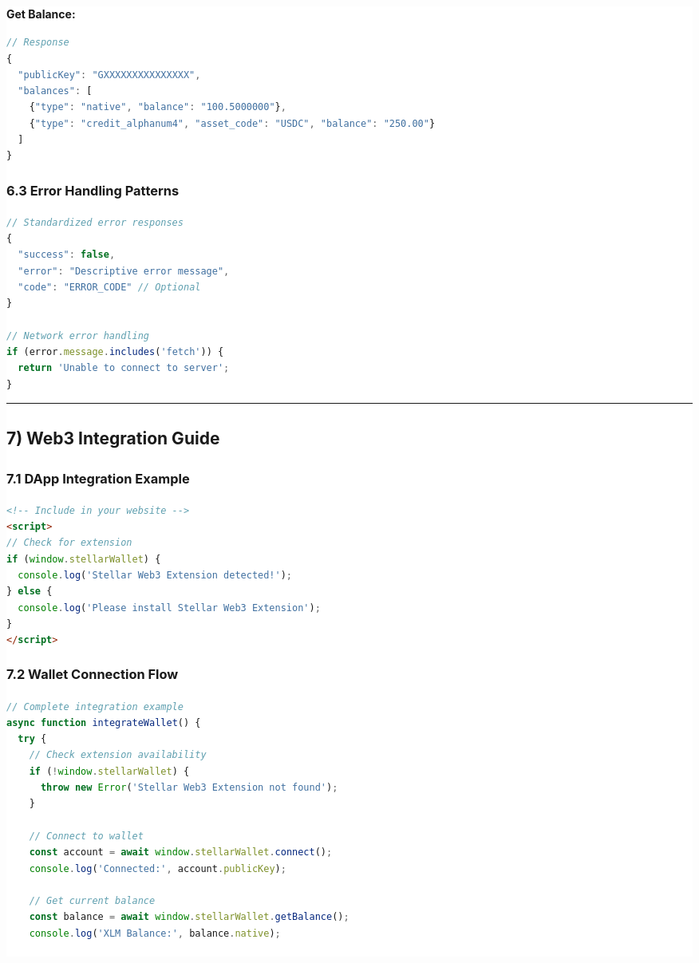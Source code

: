 **Get Balance:**
```typescript
// Response
{
  "publicKey": "GXXXXXXXXXXXXXXX",
  "balances": [
    {"type": "native", "balance": "100.5000000"},
    {"type": "credit_alphanum4", "asset_code": "USDC", "balance": "250.00"}
  ]
}
```

### 6.3 Error Handling Patterns

```typescript
// Standardized error responses
{
  "success": false,
  "error": "Descriptive error message",
  "code": "ERROR_CODE" // Optional
}

// Network error handling
if (error.message.includes('fetch')) {
  return 'Unable to connect to server';
}
```

---

## 7) Web3 Integration Guide

### 7.1 DApp Integration Example

```html
<!-- Include in your website -->
<script>
// Check for extension
if (window.stellarWallet) {
  console.log('Stellar Web3 Extension detected!');
} else {
  console.log('Please install Stellar Web3 Extension');
}
</script>
```

### 7.2 Wallet Connection Flow

```javascript
// Complete integration example
async function integrateWallet() {
  try {
    // Check extension availability
    if (!window.stellarWallet) {
      throw new Error('Stellar Web3 Extension not found');
    }
    
    // Connect to wallet
    const account = await window.stellarWallet.connect();
    console.log('Connected:', account.publicKey);
    
    // Get current balance
    const balance = await window.stellarWallet.getBalance();
    console.log('XLM Balance:', balance.native);
    
```